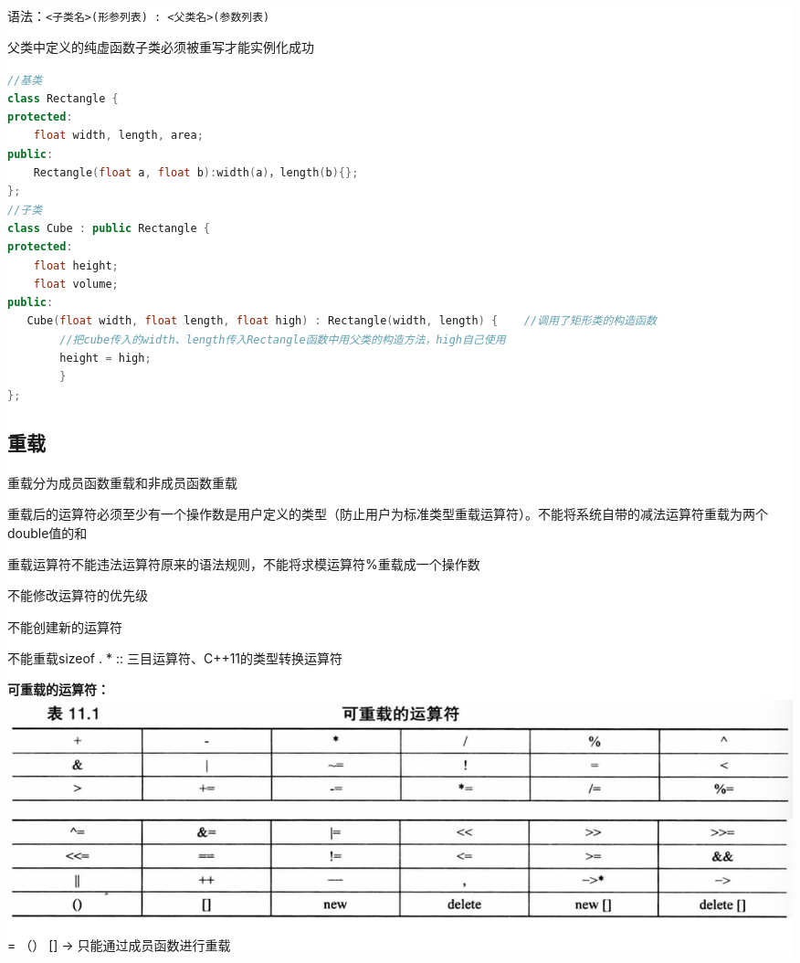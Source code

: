 语法：`<子类名>(形参列表) : <父类名>(参数列表)`

父类中定义的纯虚函数子类必须被重写才能实例化成功

```cpp
//基类
class Rectangle {
protected:
    float width, length, area;
public:
    Rectangle(float a, float b):width(a)，length(b){};
};
//子类
class Cube : public Rectangle {
protected:
    float height;
    float volume;
public:
   Cube(float width, float length, float high) : Rectangle(width, length) {    //调用了矩形类的构造函数
		//把cube传入的width、length传入Rectangle函数中用父类的构造方法，high自己使用
	    height = high;
		} 
};
```

## 重载

重载分为成员函数重载和非成员函数重载

重载后的运算符必须至少有一个操作数是用户定义的类型（防止用户为标准类型重载运算符）。不能将系统自带的减法运算符重载为两个double值的和

重载运算符不能违法运算符原来的语法规则，不能将求模运算符%重载成一个操作数

不能修改运算符的优先级

不能创建新的运算符

不能重载sizeof  .  *   ::  三目运算符、C++11的类型转换运算符

**可重载的运算符：**
![Untitled](./pic23.png)

=  （）  []  →  只能通过成员函数进行重载

